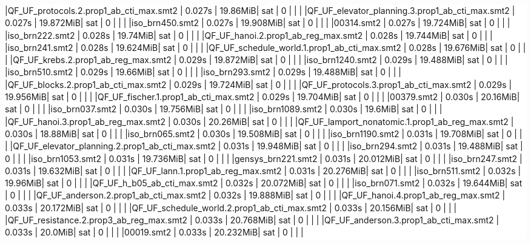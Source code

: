 |QF_UF_protocols.2.prop1_ab_cti_max.smt2                      |    0.027s | 19.86MiB| sat | 0 |  |  |
|QF_UF_elevator_planning.3.prop1_ab_cti_max.smt2              |    0.027s | 19.872MiB| sat | 0 |  |  |
|iso_brn450.smt2                                              |    0.027s | 19.908MiB| sat | 0 |  |  |
|00314.smt2                                                   |    0.027s | 19.724MiB| sat | 0 |  |  |
|iso_brn222.smt2                                              |    0.028s | 19.74MiB| sat | 0 |  |  |
|QF_UF_hanoi.2.prop1_ab_reg_max.smt2                          |    0.028s | 19.744MiB| sat | 0 |  |  |
|iso_brn241.smt2                                              |    0.028s | 19.624MiB| sat | 0 |  |  |
|QF_UF_schedule_world.1.prop1_ab_cti_max.smt2                 |    0.028s | 19.676MiB| sat | 0 |  |  |
|QF_UF_krebs.2.prop1_ab_reg_max.smt2                          |    0.029s | 19.872MiB| sat | 0 |  |  |
|iso_brn1240.smt2                                             |    0.029s | 19.488MiB| sat | 0 |  |  |
|iso_brn510.smt2                                              |    0.029s | 19.66MiB| sat | 0 |  |  |
|iso_brn293.smt2                                              |    0.029s | 19.488MiB| sat | 0 |  |  |
|QF_UF_blocks.2.prop1_ab_cti_max.smt2                         |    0.029s | 19.724MiB| sat | 0 |  |  |
|QF_UF_protocols.3.prop1_ab_cti_max.smt2                      |    0.029s | 19.956MiB| sat | 0 |  |  |
|QF_UF_fischer.1.prop1_ab_cti_max.smt2                        |    0.029s | 19.704MiB| sat | 0 |  |  |
|00379.smt2                                                   |    0.030s | 20.16MiB| sat | 0 |  |  |
|iso_brn037.smt2                                              |    0.030s | 19.756MiB| sat | 0 |  |  |
|iso_brn1089.smt2                                             |    0.030s | 19.6MiB| sat | 0 |  |  |
|QF_UF_hanoi.3.prop1_ab_reg_max.smt2                          |    0.030s | 20.26MiB| sat | 0 |  |  |
|QF_UF_lamport_nonatomic.1.prop1_ab_reg_max.smt2              |    0.030s | 18.88MiB| sat | 0 |  |  |
|iso_brn065.smt2                                              |    0.030s | 19.508MiB| sat | 0 |  |  |
|iso_brn1190.smt2                                             |    0.031s | 19.708MiB| sat | 0 |  |  |
|QF_UF_elevator_planning.2.prop1_ab_cti_max.smt2              |    0.031s | 19.948MiB| sat | 0 |  |  |
|iso_brn294.smt2                                              |    0.031s | 19.488MiB| sat | 0 |  |  |
|iso_brn1053.smt2                                             |    0.031s | 19.736MiB| sat | 0 |  |  |
|gensys_brn221.smt2                                           |    0.031s | 20.012MiB| sat | 0 |  |  |
|iso_brn247.smt2                                              |    0.031s | 19.632MiB| sat | 0 |  |  |
|QF_UF_lann.1.prop1_ab_reg_max.smt2                           |    0.031s | 20.276MiB| sat | 0 |  |  |
|iso_brn511.smt2                                              |    0.032s | 19.96MiB| sat | 0 |  |  |
|QF_UF_h_b05_ab_cti_max.smt2                                  |    0.032s | 20.072MiB| sat | 0 |  |  |
|iso_brn071.smt2                                              |    0.032s | 19.644MiB| sat | 0 |  |  |
|QF_UF_anderson.2.prop1_ab_cti_max.smt2                       |    0.032s | 19.888MiB| sat | 0 |  |  |
|QF_UF_hanoi.4.prop1_ab_reg_max.smt2                          |    0.033s | 20.172MiB| sat | 0 |  |  |
|QF_UF_schedule_world.2.prop1_ab_cti_max.smt2                 |    0.033s | 20.156MiB| sat | 0 |  |  |
|QF_UF_resistance.2.prop3_ab_reg_max.smt2                     |    0.033s | 20.768MiB| sat | 0 |  |  |
|QF_UF_anderson.3.prop1_ab_cti_max.smt2                       |    0.033s | 20.0MiB| sat | 0 |  |  |
|00019.smt2                                                   |    0.033s | 20.232MiB| sat | 0 |  |  |